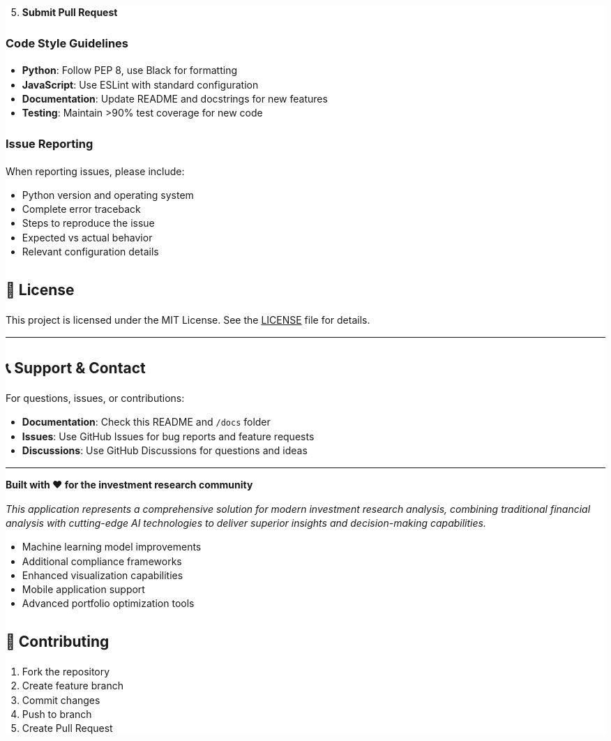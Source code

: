 5. **Submit Pull Request**

### Code Style Guidelines

- **Python**: Follow PEP 8, use Black for formatting
- **JavaScript**: Use ESLint with standard configuration
- **Documentation**: Update README and docstrings for new features
- **Testing**: Maintain >90% test coverage for new code

### Issue Reporting

When reporting issues, please include:
- Python version and operating system
- Complete error traceback
- Steps to reproduce the issue
- Expected vs actual behavior
- Relevant configuration details

## 📄 License

This project is licensed under the MIT License. See the [LICENSE](LICENSE) file for details.

---

## 📞 Support & Contact

For questions, issues, or contributions:

- **Documentation**: Check this README and `/docs` folder
- **Issues**: Use GitHub Issues for bug reports and feature requests
- **Discussions**: Use GitHub Discussions for questions and ideas

---

**Built with ❤️ for the investment research community**

*This application represents a comprehensive solution for modern investment research analysis, combining traditional financial analysis with cutting-edge AI technologies to deliver superior insights and decision-making capabilities.*

- Machine learning model improvements
- Additional compliance frameworks
- Enhanced visualization capabilities
- Mobile application support
- Advanced portfolio optimization tools

## 🤝 Contributing

1. Fork the repository
2. Create feature branch
3. Commit changes
4. Push to branch
5. Create Pull Request
